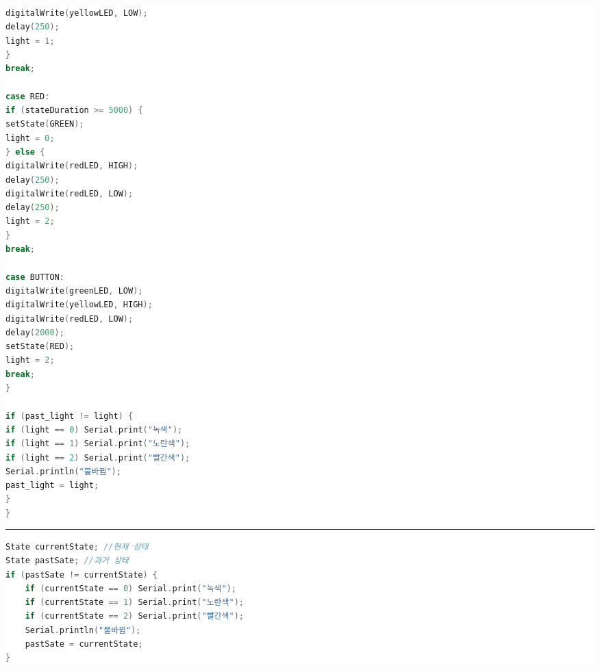 ```c++
digitalWrite(yellowLED, LOW);
delay(250);
light = 1;
}
break;

case RED:
if (stateDuration >= 5000) {
setState(GREEN);
light = 0;
} else {
digitalWrite(redLED, HIGH);
delay(250);
digitalWrite(redLED, LOW);
delay(250);
light = 2;
}
break;

case BUTTON:
digitalWrite(greenLED, LOW);
digitalWrite(yellowLED, HIGH);
digitalWrite(redLED, LOW);
delay(2000);
setState(RED);
light = 2;
break;
}

if (past_light != light) {
if (light == 0) Serial.print("녹색");
if (light == 1) Serial.print("노란색");
if (light == 2) Serial.print("빨간색");
Serial.println("불바뀜");
past_light = light;
}
}
```

---

```c++
State currentState; //현재 상태
State pastSate; //과거 상태
if (pastSate != currentState) {
    if (currentState == 0) Serial.print("녹색");
    if (currentState == 1) Serial.print("노란색");
    if (currentState == 2) Serial.print("빨간색");
    Serial.println("불바뀜");
    pastSate = currentState;
}
```